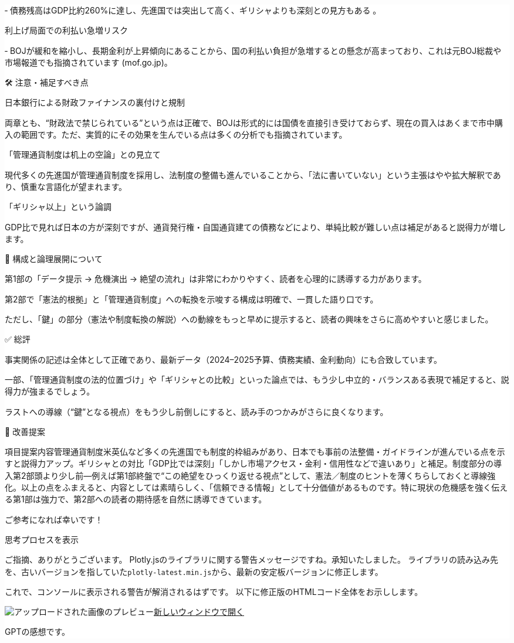 
‑ 債務残高はGDP比約260%に達し、先進国では突出して高く、ギリシャよりも深刻との見方もある 。

利上げ局面での利払い急増リスク

  

‑ BOJが緩和を縮小し、長期金利が上昇傾向にあることから、国の利払い負担が急増するとの懸念が高まっており、これは元BOJ総裁や市場報道でも指摘されています (mof.go.jp)。

🛠 注意・補足すべき点

日本銀行による財政ファイナンスの裏付けと規制

  

両章とも、“財政法で禁じられている”という点は正確で、BOJは形式的には国債を直接引き受けておらず、現在の買入はあくまで市中購入の範囲です。ただ、実質的にその効果を生んでいる点は多くの分析でも指摘されています。

「管理通貨制度は机上の空論」との見立て

  

現代多くの先進国が管理通貨制度を採用し、法制度の整備も進んでいることから、「法に書いていない」という主張はやや拡大解釈であり、慎重な言語化が望まれます。

「ギリシャ以上」という論調

  

GDP比で見れば日本の方が深刻ですが、通貨発行権・自国通貨建ての債務などにより、単純比較が難しい点は補足があると説得力が増します。

🧭 構成と論理展開について

第1部の「データ提示 → 危機演出 → 絶望の流れ」は非常にわかりやすく、読者を心理的に誘導する力があります。

第2部で「憲法的根拠」と「管理通貨制度」への転換を示唆する構成は明確で、一貫した語り口です。

ただし、「鍵」の部分（憲法や制度転換の解説）への動線をもっと早めに提示すると、読者の興味をさらに高めやすいと感じました。

✅ 総評

事実関係の記述は全体として正確であり、最新データ（2024–2025予算、債務実績、金利動向）にも合致しています。

一部、「管理通貨制度の法的位置づけ」や「ギリシャとの比較」といった論点では、もう少し中立的・バランスある表現で補足すると、説得力が強まるでしょう。

ラストへの導線（“鍵”となる視点）をもう少し前倒しにすると、読み手のつかみがさらに良くなります。

🔧 改善提案

項目提案内容管理通貨制度米英仏など多くの先進国でも制度的枠組みがあり、日本でも事前の法整備・ガイドラインが進んでいる点を示すと説得力アップ。ギリシャとの対比「GDP比では深刻」「しかし市場アクセス・金利・信用性などで違いあり」と補足。制度部分の導入第2部頭より少し前—例えば第1部終盤で“この絶望をひっくり返せる視点”として、憲法／制度のヒントを薄くちらしておくと導線強化。以上の点をふまえると、内容としては素晴らしく、「信頼できる情報」として十分価値があるものです。特に現状の危機感を強く伝える第1部は強力で、第2部への読者の期待感を自然に誘導できています。

ご参考になれば幸いです！

思考プロセスを表示

ご指摘、ありがとうございます。 Plotly.jsのライブラリに関する警告メッセージですね。承知いたしました。 ライブラリの読み込み先を、古いバージョンを指していた`plotly-latest.min.js`から、最新の安定板バージョンに修正します。

これで、コンソールに表示される警告が解消されるはずです。 以下に修正版のHTMLコード全体をお示しします。

![アップロードされた画像のプレビュー](https://lh3.googleusercontent.com/gg/AAHar4cG_pg0dUi_07FuNPBKEApfsUdqI_6-s_gC8KSzBdvOQ3bNsl_O63HbfOvij2ExGoxxL_u2C1wHooFKySL5xCWqYxzkEXSjYzkYeZlOv0HJyNvfF1LWZaG2N_Qu5_e-rTQaF8Wdju4iTT5_xxafsSrgvxtaZwATIAAAhcPDPohYz7jJN5ySOy4WNf15k5kWBgIvaCAjbQBMEUWDxQllaiL-vef--rQi9FzUgAD8ricYlvbmYlR1BNymdrSiTFcaEQfXifWGtl_Q83V74PyA9_WWyQr3RxL_YLk)[新しいウィンドウで開く](https://lens.google.com/uploadbyurl?url=https://lh3.googleusercontent.com/gg/AAHar4cG_pg0dUi_07FuNPBKEApfsUdqI_6-s_gC8KSzBdvOQ3bNsl_O63HbfOvij2ExGoxxL_u2C1wHooFKySL5xCWqYxzkEXSjYzkYeZlOv0HJyNvfF1LWZaG2N_Qu5_e-rTQaF8Wdju4iTT5_xxafsSrgvxtaZwATIAAAhcPDPohYz7jJN5ySOy4WNf15k5kWBgIvaCAjbQBMEUWDxQllaiL-vef--rQi9FzUgAD8ricYlvbmYlR1BNymdrSiTFcaEQfXifWGtl_Q83V74PyA9_WWyQr3RxL_YLk=d&ep=bia)

GPTの感想です。

  
